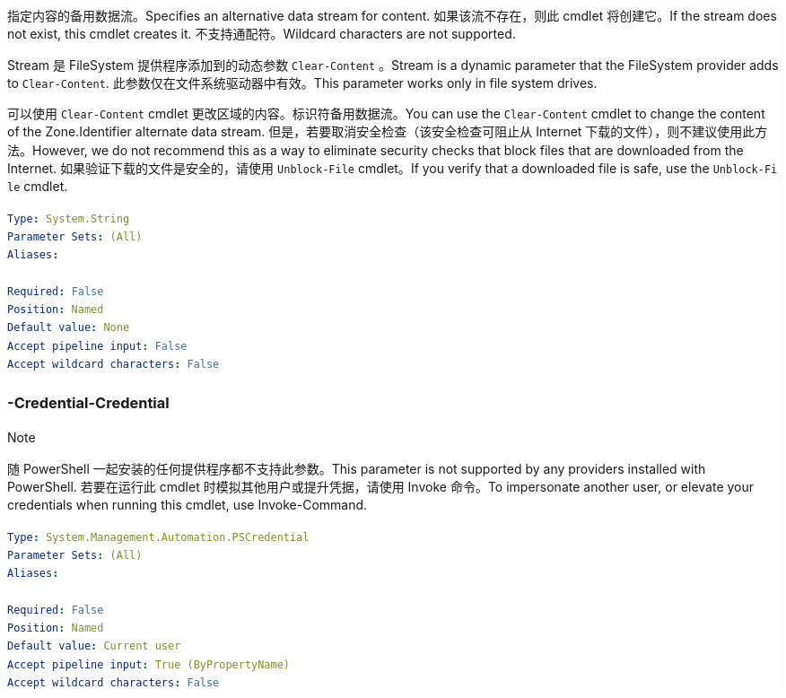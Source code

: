 <span data-ttu-id="2c51a-134">指定内容的备用数据流。</span><span class="sxs-lookup"><span data-stu-id="2c51a-134">Specifies an alternative data stream for content.</span></span>
<span data-ttu-id="2c51a-135">如果该流不存在，则此 cmdlet 将创建它。</span><span class="sxs-lookup"><span data-stu-id="2c51a-135">If the stream does not exist, this cmdlet creates it.</span></span>
<span data-ttu-id="2c51a-136">不支持通配符。</span><span class="sxs-lookup"><span data-stu-id="2c51a-136">Wildcard characters are not supported.</span></span>

<span data-ttu-id="2c51a-137">Stream 是 FileSystem 提供程序添加到的动态参数 `Clear-Content` 。</span><span class="sxs-lookup"><span data-stu-id="2c51a-137">Stream is a dynamic parameter that the FileSystem provider adds to `Clear-Content`.</span></span>
<span data-ttu-id="2c51a-138">此参数仅在文件系统驱动器中有效。</span><span class="sxs-lookup"><span data-stu-id="2c51a-138">This parameter works only in file system drives.</span></span>

<span data-ttu-id="2c51a-139">可以使用 `Clear-Content` cmdlet 更改区域的内容。标识符备用数据流。</span><span class="sxs-lookup"><span data-stu-id="2c51a-139">You can use the `Clear-Content` cmdlet to change the content of the Zone.Identifier alternate data stream.</span></span>
<span data-ttu-id="2c51a-140">但是，若要取消安全检查（该安全检查可阻止从 Internet 下载的文件），则不建议使用此方法。</span><span class="sxs-lookup"><span data-stu-id="2c51a-140">However, we do not recommend this as a way to eliminate security checks that block files that are downloaded from the Internet.</span></span>
<span data-ttu-id="2c51a-141">如果验证下载的文件是安全的，请使用 `Unblock-File` cmdlet。</span><span class="sxs-lookup"><span data-stu-id="2c51a-141">If you verify that a downloaded file is safe, use the `Unblock-File` cmdlet.</span></span>

```yaml
Type: System.String
Parameter Sets: (All)
Aliases:

Required: False
Position: Named
Default value: None
Accept pipeline input: False
Accept wildcard characters: False
```

### <span data-ttu-id="2c51a-142">-Credential</span><span class="sxs-lookup"><span data-stu-id="2c51a-142">-Credential</span></span>

> [!NOTE]
> <span data-ttu-id="2c51a-143">随 PowerShell 一起安装的任何提供程序都不支持此参数。</span><span class="sxs-lookup"><span data-stu-id="2c51a-143">This parameter is not supported by any providers installed with PowerShell.</span></span> <span data-ttu-id="2c51a-144">若要在运行此 cmdlet 时模拟其他用户或提升凭据，请使用 Invoke 命令。</span><span class="sxs-lookup"><span data-stu-id="2c51a-144">To impersonate another user, or elevate your credentials when running this cmdlet, use Invoke-Command.</span></span>

```yaml
Type: System.Management.Automation.PSCredential
Parameter Sets: (All)
Aliases:

Required: False
Position: Named
Default value: Current user
Accept pipeline input: True (ByPropertyName)
Accept wildcard characters: False
```
